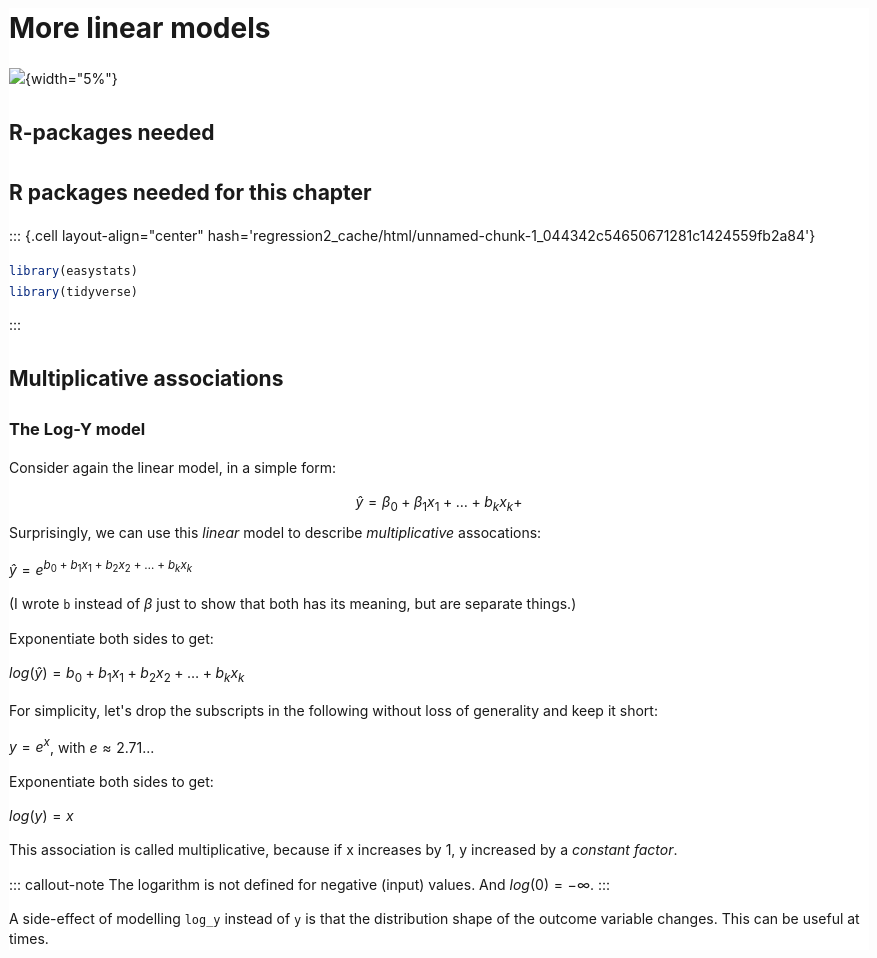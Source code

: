 # More linear models

![](img/stern.png){width="5%"}

## R-packages needed


## R packages needed for this chapter


::: {.cell layout-align="center" hash='regression2_cache/html/unnamed-chunk-1_044342c54650671281c1424559fb2a84'}

```{.r .cell-code}
library(easystats)
library(tidyverse)
```
:::



## Multiplicative associations

### The Log-Y model

Consider again the linear model, in a simple form:

$$\hat{y} = \beta_0 + \beta_1 x_1 +  \ldots + b_kx_k +$$ Surprisingly, we can use this *linear* model to describe *multiplicative* assocations:

$\hat{y} = e^{b_0 + b_1x_1 + b_2x_2 + \ldots + b_kx_k}$

(I wrote `b` instead of $\beta$ just to show that both has its meaning, but are separate things.)

Exponentiate both sides to get:

$log (\hat{y}) = b_0 + b_1x_1 + b_2x_2 + \ldots + b_kx_k$

For simplicity, let's drop the subscripts in the following without loss of generality and keep it short:

$y = e^{x}$, with $e \approx 2.71...$

Exponentiate both sides to get:

$log(y) = x$

This association is called multiplicative, because if x increases by 1, y increased by a *constant factor*.

::: callout-note
The logarithm is not defined for negative (input) values. And $log(0) = -\infty$.
:::

A side-effect of modelling `log_y` instead of `y` is that the distribution shape of the outcome variable changes. This can be useful at times.
